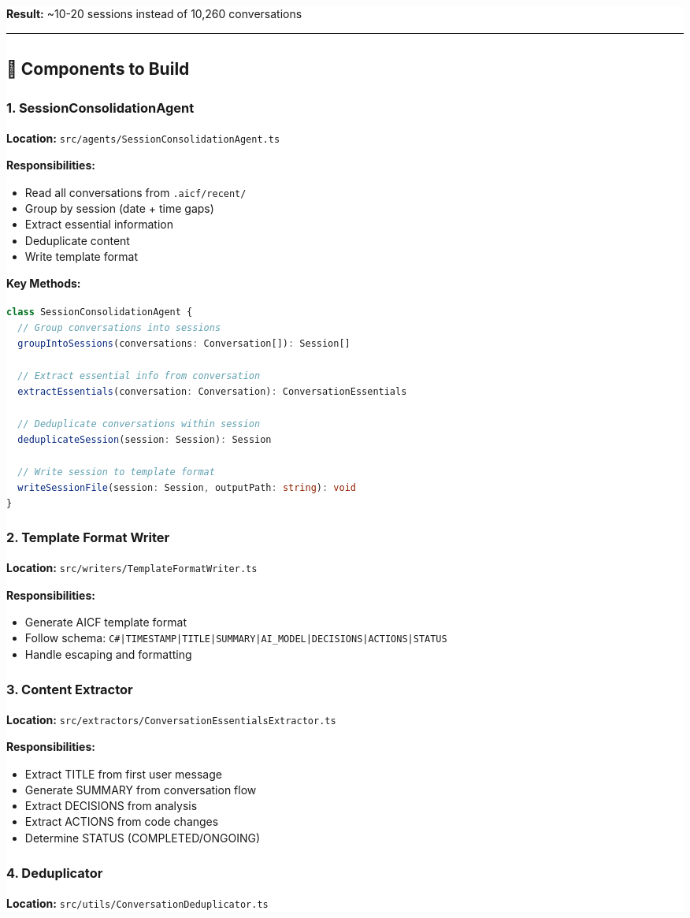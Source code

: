 **Result:** ~10-20 sessions instead of 10,260 conversations

---

## 🔧 **Components to Build**

### **1. SessionConsolidationAgent**
**Location:** `src/agents/SessionConsolidationAgent.ts`

**Responsibilities:**
- Read all conversations from `.aicf/recent/`
- Group by session (date + time gaps)
- Extract essential information
- Deduplicate content
- Write template format

**Key Methods:**
```typescript
class SessionConsolidationAgent {
  // Group conversations into sessions
  groupIntoSessions(conversations: Conversation[]): Session[]
  
  // Extract essential info from conversation
  extractEssentials(conversation: Conversation): ConversationEssentials
  
  // Deduplicate conversations within session
  deduplicateSession(session: Session): Session
  
  // Write session to template format
  writeSessionFile(session: Session, outputPath: string): void
}
```

### **2. Template Format Writer**
**Location:** `src/writers/TemplateFormatWriter.ts`

**Responsibilities:**
- Generate AICF template format
- Follow schema: `C#|TIMESTAMP|TITLE|SUMMARY|AI_MODEL|DECISIONS|ACTIONS|STATUS`
- Handle escaping and formatting

### **3. Content Extractor**
**Location:** `src/extractors/ConversationEssentialsExtractor.ts`

**Responsibilities:**
- Extract TITLE from first user message
- Generate SUMMARY from conversation flow
- Extract DECISIONS from analysis
- Extract ACTIONS from code changes
- Determine STATUS (COMPLETED/ONGOING)

### **4. Deduplicator**
**Location:** `src/utils/ConversationDeduplicator.ts`
